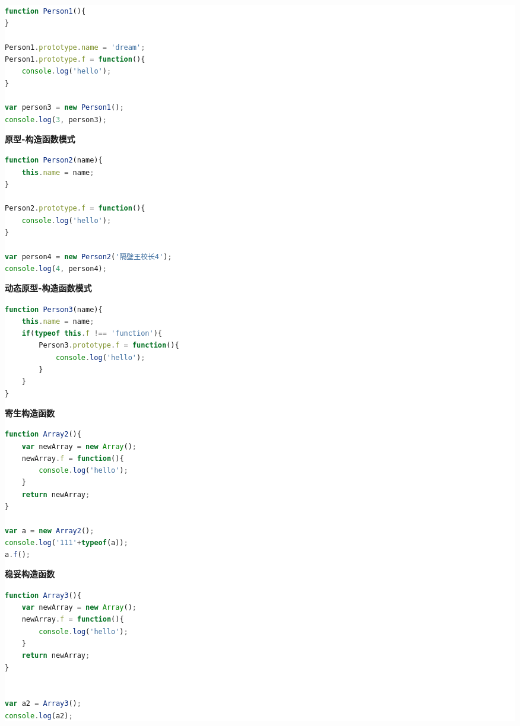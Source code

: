 ```js
function Person1(){
}

Person1.prototype.name = 'dream';
Person1.prototype.f = function(){
    console.log('hello');
}

var person3 = new Person1();
console.log(3, person3);

```
**原型-构造函数模式**
```js
function Person2(name){
    this.name = name;
}

Person2.prototype.f = function(){
    console.log('hello');
}

var person4 = new Person2('隔壁王校长4');
console.log(4, person4);
```
**动态原型-构造函数模式**
```js
function Person3(name){
    this.name = name;
    if(typeof this.f !== 'function'){
        Person3.prototype.f = function(){
            console.log('hello');
        }
    }
}
```
**寄生构造函数**
```js
function Array2(){
    var newArray = new Array();
    newArray.f = function(){
        console.log('hello');
    }
    return newArray;
}

var a = new Array2();
console.log('111'+typeof(a));
a.f();
```
**稳妥构造函数**
```js
function Array3(){
    var newArray = new Array();
    newArray.f = function(){
        console.log('hello');
    }
    return newArray;
}


var a2 = Array3();
console.log(a2);
```